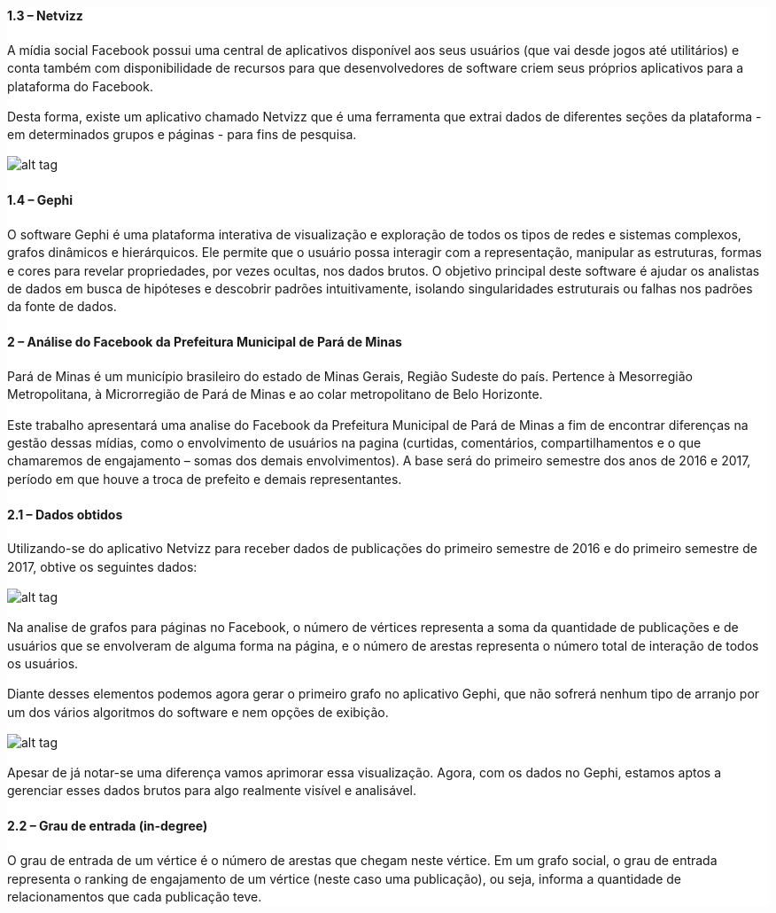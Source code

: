 #### 1.3 – Netvizz

A mídia social Facebook possui uma central de aplicativos disponível aos seus usuários (que vai desde jogos até utilitários) e conta também com disponibilidade de recursos para que desenvolvedores de software criem seus próprios aplicativos para a plataforma do Facebook. 

Desta forma, existe um aplicativo chamado Netvizz que é uma ferramenta que extrai dados de diferentes seções da plataforma - em determinados grupos e páginas - para fins de pesquisa.

![alt tag](https://raw.githubusercontent.com/ronysfreitas/UEMG-AED-III-GRAFOS/master/Imagens/img2.png)

#### 1.4 – Gephi

O software Gephi é uma plataforma interativa de visualização e exploração de todos os tipos de redes e sistemas complexos, grafos dinâmicos e hierárquicos. Ele permite que o usuário possa interagir com a representação, manipular as estruturas, formas e cores para revelar propriedades, por vezes ocultas, nos dados brutos. O objetivo principal deste software é ajudar os analistas de dados em busca de hipóteses e descobrir padrões intuitivamente, isolando singularidades estruturais ou falhas nos padrões da fonte de dados.

#### 2 – Análise do Facebook da Prefeitura Municipal de Pará de Minas

Pará de Minas é um município brasileiro do estado de Minas Gerais, Região Sudeste do país. Pertence à Mesorregião Metropolitana, à Microrregião de Pará de Minas e ao colar metropolitano de Belo Horizonte.

Este trabalho apresentará uma analise do Facebook da Prefeitura Municipal de Pará de Minas a fim de encontrar diferenças na gestão dessas mídias, como o envolvimento de usuários na pagina (curtidas, comentários, compartilhamentos e o que chamaremos de engajamento – somas dos demais envolvimentos). A base será do primeiro semestre dos anos de 2016 e 2017, período em que houve a troca de prefeito e demais representantes.

#### 2.1 – Dados obtidos

Utilizando-se do aplicativo Netvizz para receber dados de publicações do primeiro semestre de 2016 e do primeiro semestre de 2017, obtive os seguintes dados:

![alt tag](https://raw.githubusercontent.com/ronysfreitas/UEMG-AED-III-GRAFOS/master/Imagens/img3.png)

Na analise de grafos para páginas no Facebook, o número de vértices representa a soma da quantidade de publicações e de usuários que se envolveram de alguma forma na página, e o número de arestas representa o número total de interação de todos os usuários. 

Diante desses elementos podemos agora gerar o primeiro grafo no aplicativo Gephi, que não sofrerá nenhum tipo de arranjo por um dos vários algoritmos do software e nem opções de exibição.

![alt tag](https://raw.githubusercontent.com/ronysfreitas/UEMG-AED-III-GRAFOS/master/Imagens/img4.png)

Apesar de já notar-se uma diferença vamos aprimorar essa visualização. Agora, com os dados no Gephi, estamos aptos a gerenciar esses dados brutos para algo realmente visível e analisável. 

#### 2.2 – Grau de entrada (in-degree)

O grau de entrada de um vértice é o número de arestas que chegam neste vértice. Em um grafo social, o grau de entrada representa o ranking de engajamento de um vértice (neste caso uma publicação), ou seja, informa a quantidade de relacionamentos que cada publicação teve.
